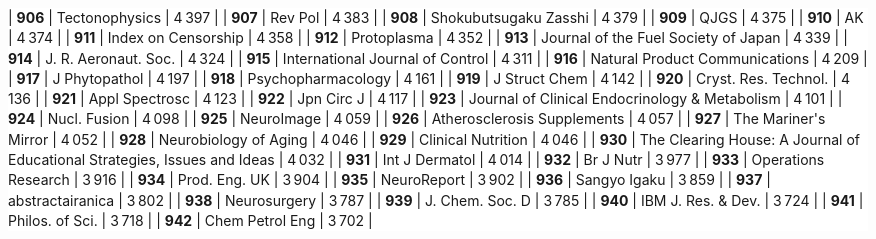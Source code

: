 | **906** | Tectonophysics                                                                                       | 4 397                |
| **907** | Rev Pol                                                                                              | 4 383                |
| **908** | Shokubutsugaku Zasshi                                                                                | 4 379                |
| **909** | QJGS                                                                                                 | 4 375                |
| **910** | AK                                                                                                   | 4 374                |
| **911** | Index on Censorship                                                                                  | 4 358                |
| **912** | Protoplasma                                                                                          | 4 352                |
| **913** | Journal of the Fuel Society of Japan                                                                 | 4 339                |
| **914** | J. R. Aeronaut. Soc.                                                                                 | 4 324                |
| **915** | International Journal of Control                                                                     | 4 311                |
| **916** | Natural Product Communications                                                                       | 4 209                |
| **917** | J Phytopathol                                                                                        | 4 197                |
| **918** | Psychopharmacology                                                                                   | 4 161                |
| **919** | J Struct Chem                                                                                        | 4 142                |
| **920** | Cryst. Res. Technol.                                                                                 | 4 136                |
| **921** | Appl Spectrosc                                                                                       | 4 123                |
| **922** | Jpn Circ J                                                                                           | 4 117                |
| **923** | Journal of Clinical Endocrinology &amp; Metabolism                                                   | 4 101                |
| **924** | Nucl. Fusion                                                                                         | 4 098                |
| **925** | NeuroImage                                                                                           | 4 059                |
| **926** | Atherosclerosis Supplements                                                                          | 4 057                |
| **927** | The Mariner's Mirror                                                                                 | 4 052                |
| **928** | Neurobiology of Aging                                                                                | 4 046                |
| **929** | Clinical Nutrition                                                                                   | 4 046                |
| **930** | The Clearing House: A Journal of Educational Strategies, Issues and Ideas                            | 4 032                |
| **931** | Int J Dermatol                                                                                       | 4 014                |
| **932** | Br J Nutr                                                                                            | 3 977                |
| **933** | Operations Research                                                                                  | 3 916                |
| **934** | Prod. Eng. UK                                                                                        | 3 904                |
| **935** | NeuroReport                                                                                          | 3 902                |
| **936** | Sangyo Igaku                                                                                         | 3 859                |
| **937** | abstractairanica                                                                                     | 3 802                |
| **938** | Neurosurgery                                                                                         | 3 787                |
| **939** | J. Chem. Soc. D                                                                                      | 3 785                |
| **940** | IBM J. Res. &amp; Dev.                                                                               | 3 724                |
| **941** | Philos. of Sci.                                                                                      | 3 718                |
| **942** | Chem Petrol Eng                                                                                      | 3 702                |